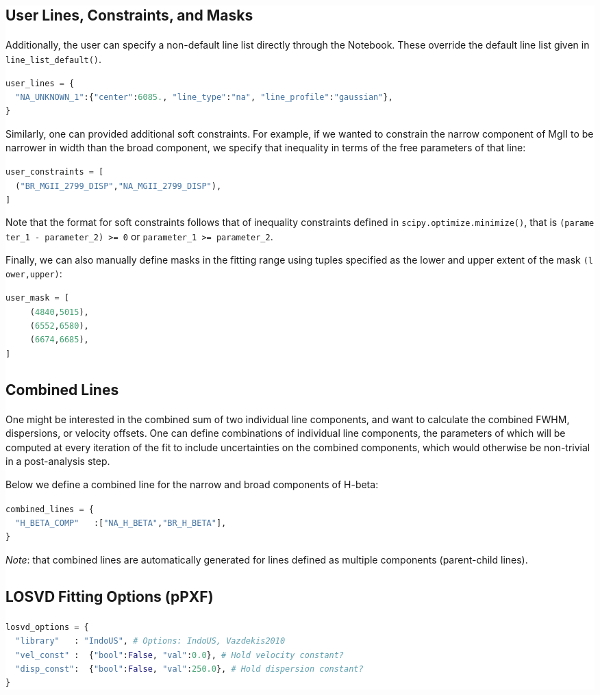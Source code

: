 ## User Lines, Constraints, and Masks

Additionally, the user can specify a non-default line list directly through the Notebook.  These override the default line list given in `line_list_default()`.

```python
user_lines = {
  "NA_UNKNOWN_1":{"center":6085., "line_type":"na", "line_profile":"gaussian"},
}
```

Similarly, one can provided additional soft constraints.  For example, if we wanted to constrain the narrow component of MgII to be narrower in width than the broad component, we specify that inequality in terms of the free parameters of that line:

```python
user_constraints = [
  ("BR_MGII_2799_DISP","NA_MGII_2799_DISP"),
]
```

Note that the format for soft constraints follows that of inequality constraints defined in `scipy.optimize.minimize()`, that is `(parameter_1 - parameter_2) >= 0` or `parameter_1 >= parameter_2`. 

Finally, we can also manually define masks in the fitting range using tuples specified as the lower and upper extent of the mask `(lower,upper)`:

```python
user_mask = [
     (4840,5015),
     (6552,6580),
     (6674,6685),
]
```
## Combined Lines 

One might be interested in the combined sum of two individual line components, and want to calculate the combined FWHM, dispersions, or velocity offsets.  One can define combinations of individual line components, the parameters of which will be computed at every iteration of the fit to include uncertainties on the combined components, which would otherwise be non-trivial in a post-analysis step.

Below we define a combined line for the narrow and broad components of H-beta:

```python
combined_lines = {
  "H_BETA_COMP"   :["NA_H_BETA","BR_H_BETA"],
}
```
*Note*: that combined lines are automatically generated for lines defined as multiple components (parent-child lines).  


## LOSVD Fitting Options (pPXF) 
```python
losvd_options = {
  "library"   : "IndoUS", # Options: IndoUS, Vazdekis2010
  "vel_const" :  {"bool":False, "val":0.0}, # Hold velocity constant?
  "disp_const":  {"bool":False, "val":250.0}, # Hold dispersion constant?
}
```
